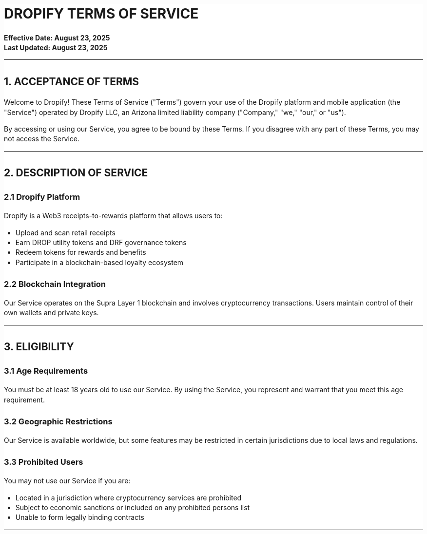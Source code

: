 # DROPIFY TERMS OF SERVICE

**Effective Date: August 23, 2025**  
**Last Updated: August 23, 2025**

---

## 1. ACCEPTANCE OF TERMS

Welcome to Dropify! These Terms of Service ("Terms") govern your use of the Dropify platform and mobile application (the "Service") operated by Dropify LLC, an Arizona limited liability company ("Company," "we," "our," or "us").

By accessing or using our Service, you agree to be bound by these Terms. If you disagree with any part of these Terms, you may not access the Service.

---

## 2. DESCRIPTION OF SERVICE

### 2.1 Dropify Platform
Dropify is a Web3 receipts-to-rewards platform that allows users to:
- Upload and scan retail receipts
- Earn DROP utility tokens and DRF governance tokens
- Redeem tokens for rewards and benefits
- Participate in a blockchain-based loyalty ecosystem

### 2.2 Blockchain Integration
Our Service operates on the Supra Layer 1 blockchain and involves cryptocurrency transactions. Users maintain control of their own wallets and private keys.

---

## 3. ELIGIBILITY

### 3.1 Age Requirements
You must be at least 18 years old to use our Service. By using the Service, you represent and warrant that you meet this age requirement.

### 3.2 Geographic Restrictions
Our Service is available worldwide, but some features may be restricted in certain jurisdictions due to local laws and regulations.

### 3.3 Prohibited Users
You may not use our Service if you are:
- Located in a jurisdiction where cryptocurrency services are prohibited
- Subject to economic sanctions or included on any prohibited persons list
- Unable to form legally binding contracts

---
